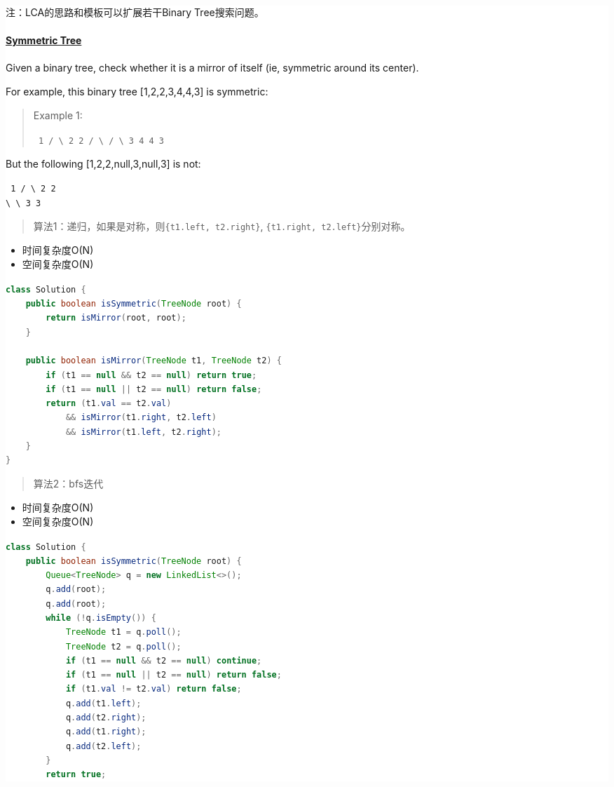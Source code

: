 注：LCA的思路和模板可以扩展若干Binary Tree搜索问题。

#### [Symmetric Tree](https://leetcode.com/problems/symmetric-tree/)
Given a binary tree, check whether it is a mirror of itself (ie, symmetric around its center).

For example, this binary tree [1,2,2,3,4,4,3] is symmetric:
>Example 1:
<code><pre>
    1
   / \\
  2   2
 / \\ / \\
3  4 4  3
</code></pre>

But the following [1,2,2,null,3,null,3] is not:
<code><pre>
    1
   / \\
  2   2
   \\   \\
   3    3
</code></pre>

>算法1：递归，如果是对称，则`{t1.left, t2.right}`, `{t1.right, t2.left}`分别对称。
+ 时间复杂度O(N)
+ 空间复杂度O(N)

```java
class Solution {
    public boolean isSymmetric(TreeNode root) {
        return isMirror(root, root);
    }

    public boolean isMirror(TreeNode t1, TreeNode t2) {
        if (t1 == null && t2 == null) return true;
        if (t1 == null || t2 == null) return false;
        return (t1.val == t2.val)
            && isMirror(t1.right, t2.left)
            && isMirror(t1.left, t2.right);
    }
}
```

>算法2：bfs迭代
+ 时间复杂度O(N)
+ 空间复杂度O(N)

```java
class Solution {
    public boolean isSymmetric(TreeNode root) {
        Queue<TreeNode> q = new LinkedList<>();
        q.add(root);
        q.add(root);
        while (!q.isEmpty()) {
            TreeNode t1 = q.poll();
            TreeNode t2 = q.poll();
            if (t1 == null && t2 == null) continue;
            if (t1 == null || t2 == null) return false;
            if (t1.val != t2.val) return false;
            q.add(t1.left);
            q.add(t2.right);
            q.add(t1.right);
            q.add(t2.left);
        }
        return true;
```
